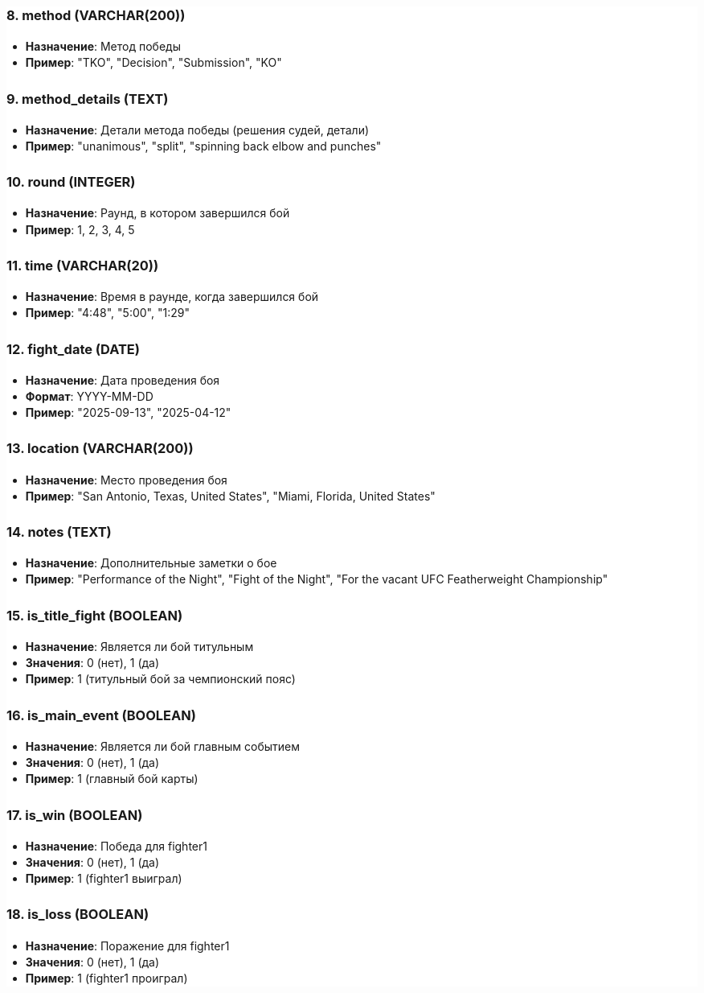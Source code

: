 ### 8. **method** (VARCHAR(200))
- **Назначение**: Метод победы
- **Пример**: "TKO", "Decision", "Submission", "KO"

### 9. **method_details** (TEXT)
- **Назначение**: Детали метода победы (решения судей, детали)
- **Пример**: "unanimous", "split", "spinning back elbow and punches"

### 10. **round** (INTEGER)
- **Назначение**: Раунд, в котором завершился бой
- **Пример**: 1, 2, 3, 4, 5

### 11. **time** (VARCHAR(20))
- **Назначение**: Время в раунде, когда завершился бой
- **Пример**: "4:48", "5:00", "1:29"

### 12. **fight_date** (DATE)
- **Назначение**: Дата проведения боя
- **Формат**: YYYY-MM-DD
- **Пример**: "2025-09-13", "2025-04-12"

### 13. **location** (VARCHAR(200))
- **Назначение**: Место проведения боя
- **Пример**: "San Antonio, Texas, United States", "Miami, Florida, United States"

### 14. **notes** (TEXT)
- **Назначение**: Дополнительные заметки о бое
- **Пример**: "Performance of the Night", "Fight of the Night", "For the vacant UFC Featherweight Championship"

### 15. **is_title_fight** (BOOLEAN)
- **Назначение**: Является ли бой титульным
- **Значения**: 0 (нет), 1 (да)
- **Пример**: 1 (титульный бой за чемпионский пояс)

### 16. **is_main_event** (BOOLEAN)
- **Назначение**: Является ли бой главным событием
- **Значения**: 0 (нет), 1 (да)
- **Пример**: 1 (главный бой карты)

### 17. **is_win** (BOOLEAN)
- **Назначение**: Победа для fighter1
- **Значения**: 0 (нет), 1 (да)
- **Пример**: 1 (fighter1 выиграл)

### 18. **is_loss** (BOOLEAN)
- **Назначение**: Поражение для fighter1
- **Значения**: 0 (нет), 1 (да)
- **Пример**: 1 (fighter1 проиграл)
